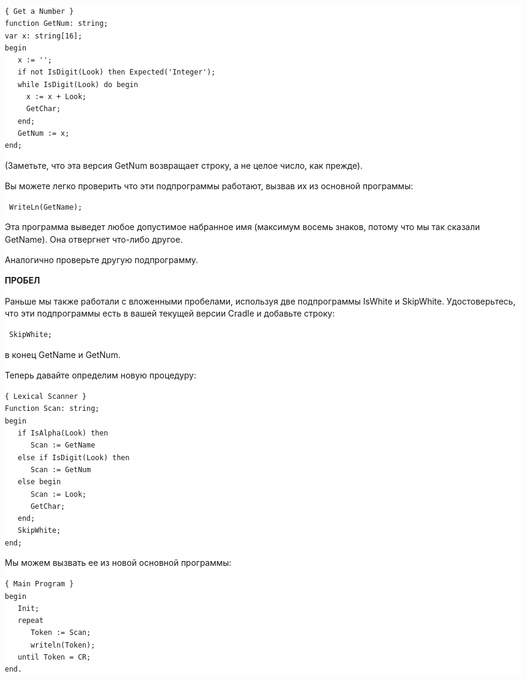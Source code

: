     { Get a Number } 
    function GetNum: string; 
    var x: string[16]; 
    begin 
       x := ''; 
       if not IsDigit(Look) then Expected('Integer'); 
       while IsDigit(Look) do begin 
         x := x + Look; 
         GetChar; 
       end; 
       GetNum := x; 
    end;  


(Заметьте, что эта версия GetNum возвращает строку, а не целое число,
как прежде).

Вы можете легко проверить что эти подпрограммы работают, вызвав их из
основной программы:

     WriteLn(GetName);

Эта программа выведет любое допустимое набранное имя (максимум восемь
знаков, потому что мы так сказали GetName). Она отвергнет что-либо
другое.

Аналогично проверьте другую подпрограмму.

**ПРОБЕЛ**

Раньше мы также работали с вложенными пробелами, используя две
подпрограммы  IsWhite  и  SkipWhite. Удостоверьтесь, что эти
подпрограммы есть в вашей текущей версии Cradle и добавьте строку:

     SkipWhite;

в конец GetName и GetNum.

Теперь давайте определим новую процедуру:

    { Lexical Scanner } 
    Function Scan: string; 
    begin 
       if IsAlpha(Look) then 
          Scan := GetName 
       else if IsDigit(Look) then 
          Scan := GetNum 
       else begin 
          Scan := Look; 
          GetChar; 
       end; 
       SkipWhite; 
    end;


Мы можем вызвать ее из новой основной программы:

    { Main Program } 
    begin 
       Init; 
       repeat 
          Token := Scan; 
          writeln(Token); 
       until Token = CR; 
    end.
